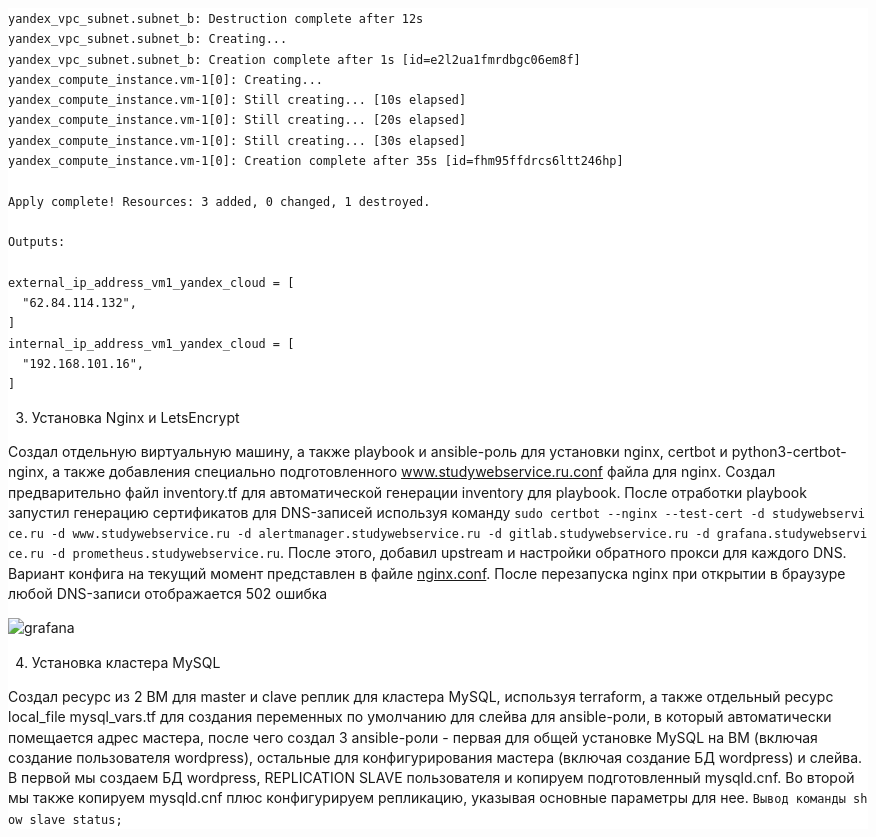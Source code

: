 ```
yandex_vpc_subnet.subnet_b: Destruction complete after 12s
yandex_vpc_subnet.subnet_b: Creating...
yandex_vpc_subnet.subnet_b: Creation complete after 1s [id=e2l2ua1fmrdbgc06em8f]
yandex_compute_instance.vm-1[0]: Creating...
yandex_compute_instance.vm-1[0]: Still creating... [10s elapsed]
yandex_compute_instance.vm-1[0]: Still creating... [20s elapsed]
yandex_compute_instance.vm-1[0]: Still creating... [30s elapsed]
yandex_compute_instance.vm-1[0]: Creation complete after 35s [id=fhm95ffdrcs6ltt246hp]

Apply complete! Resources: 3 added, 0 changed, 1 destroyed.

Outputs:

external_ip_address_vm1_yandex_cloud = [
  "62.84.114.132",
]
internal_ip_address_vm1_yandex_cloud = [
  "192.168.101.16",
]

```

3. Установка Nginx и LetsEncrypt

Создал отдельную виртуальную машину, а также playbook и ansible-роль для установки nginx, certbot и python3-certbot-nginx, а также добавления специально подготовленного www.studywebservice.ru.conf файла для nginx. 
Создал предварительно файл inventory.tf для автоматической генерации inventory для playbook. После отработки playbook 
запустил генерацию сертификатов для DNS-записей используя команду 
`sudo certbot --nginx --test-cert -d studywebservice.ru -d www.studywebservice.ru -d alertmanager.studywebservice.ru -d gitlab.studywebservice.ru -d grafana.studywebservice.ru -d prometheus.studywebservice.ru`.
После этого, добавил upstream и настройки обратного прокси для каждого DNS. Вариант конфига на текущий момент представлен в файле [nginx.conf](./nginx.conf).
После перезапуска nginx при открытии в браузуре любой DNS-записи отображается 502 ошибка

![grafana](./img/grafana.png)

4. Установка кластера MySQL

Создал ресурс из 2 ВМ для master и clave реплик для кластера MySQL, используя terraform, а также отдельный ресурс 
local_file mysql_vars.tf для создания переменных по умолчанию для слейва для ansible-роли, в который автоматически помещается адрес мастера, 
после чего создал 3 ansible-роли - первая для общей установке MySQL на ВМ (включая создание пользователя wordpress), 
остальные для конфигурирования мастера (включая создание БД wordpress) и слейва. В первой мы создаем БД wordpress, REPLICATION SLAVE пользователя и 
копируем подготовленный mysqld.cnf. Во второй мы также копируем mysqld.cnf плюс конфигурируем репликацию, указывая 
основные параметры для нее. `Вывод команды show slave status;`
